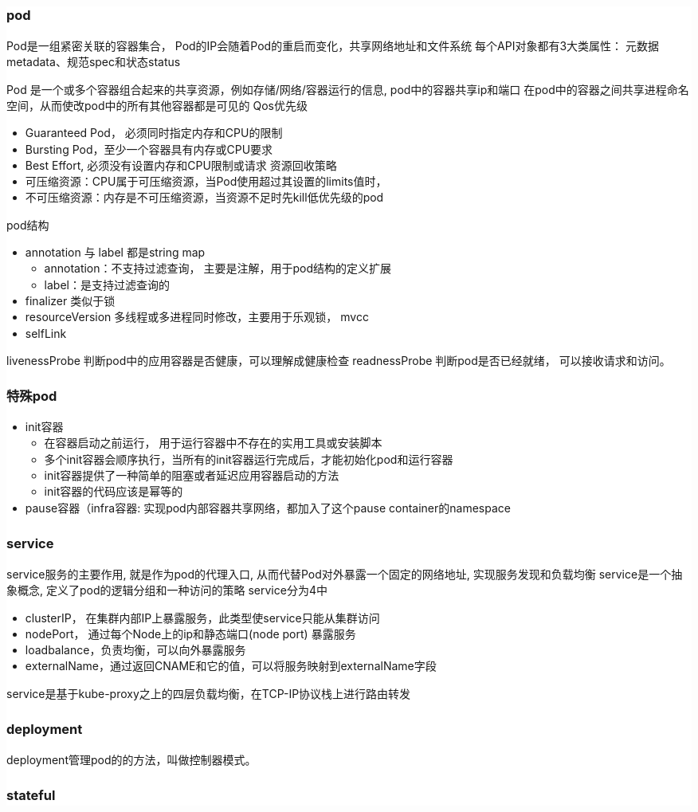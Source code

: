 ### pod

Pod是一组紧密关联的容器集合， Pod的IP会随着Pod的重启而变化，共享网络地址和文件系统
每个API对象都有3大类属性： 元数据metadata、规范spec和状态status

Pod 是一个或多个容器组合起来的共享资源，例如存储/网络/容器运行的信息, pod中的容器共享ip和端口
在pod中的容器之间共享进程命名空间，从而使改pod中的所有其他容器都是可见的
Qos优先级  

- Guaranteed Pod， 必须同时指定内存和CPU的限制
- Bursting Pod，至少一个容器具有内存或CPU要求
- Best Effort, 必须没有设置内存和CPU限制或请求
资源回收策略
- 可压缩资源：CPU属于可压缩资源，当Pod使用超过其设置的limits值时，
- 不可压缩资源：内存是不可压缩资源，当资源不足时先kill低优先级的pod

pod结构

- annotation 与 label 都是string map
  - annotation：不支持过滤查询， 主要是注解，用于pod结构的定义扩展
  - label：是支持过滤查询的
- finalizer 类似于锁
- resourceVersion 多线程或多进程同时修改，主要用于乐观锁， mvcc
- selfLink

livenessProbe 判断pod中的应用容器是否健康，可以理解成健康检查
readnessProbe 判断pod是否已经就绪， 可以接收请求和访问。

### 特殊pod

- init容器
  - 在容器启动之前运行， 用于运行容器中不存在的实用工具或安装脚本
  - 多个init容器会顺序执行，当所有的init容器运行完成后，才能初始化pod和运行容器
  - init容器提供了一种简单的阻塞或者延迟应用容器启动的方法
  - init容器的代码应该是幂等的
- pause容器（infra容器: 实现pod内部容器共享网络，都加入了这个pause container的namespace

### service

service服务的主要作用, 就是作为pod的代理入口, 从而代替Pod对外暴露一个固定的网络地址, 实现服务发现和负载均衡
service是一个抽象概念, 定义了pod的逻辑分组和一种访问的策略
service分为4中

- clusterIP， 在集群内部IP上暴露服务，此类型使service只能从集群访问
- nodePort， 通过每个Node上的ip和静态端口(node port) 暴露服务
- loadbalance，负责均衡，可以向外暴露服务
- externalName，通过返回CNAME和它的值，可以将服务映射到externalName字段

service是基于kube-proxy之上的四层负载均衡，在TCP-IP协议栈上进行路由转发

### deployment

deployment管理pod的的方法，叫做控制器模式。

### stateful

